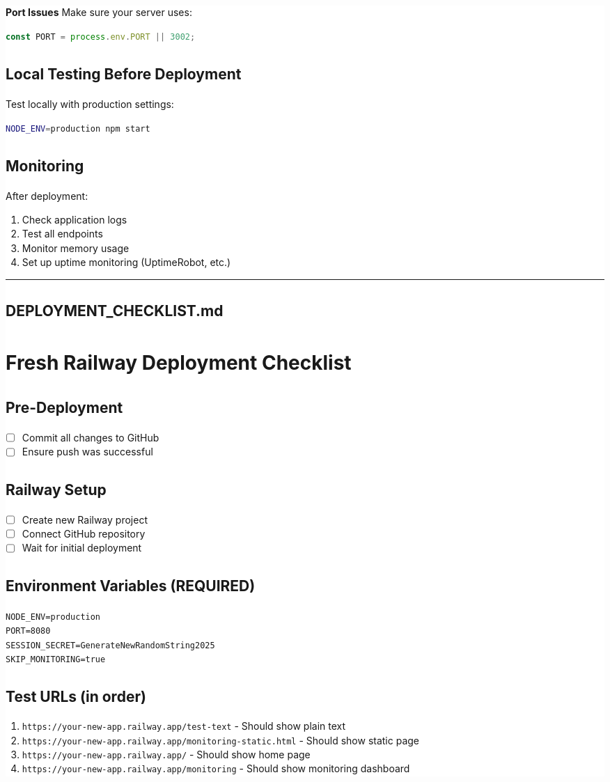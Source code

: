 **Port Issues**
Make sure your server uses:
```javascript
const PORT = process.env.PORT || 3002;
```

## Local Testing Before Deployment

Test locally with production settings:
```bash
NODE_ENV=production npm start
```

## Monitoring

After deployment:
1. Check application logs
2. Test all endpoints
3. Monitor memory usage
4. Set up uptime monitoring (UptimeRobot, etc.)

---

## DEPLOYMENT_CHECKLIST.md

# Fresh Railway Deployment Checklist

## Pre-Deployment
- [ ] Commit all changes to GitHub
- [ ] Ensure push was successful

## Railway Setup
- [ ] Create new Railway project
- [ ] Connect GitHub repository
- [ ] Wait for initial deployment

## Environment Variables (REQUIRED)
```
NODE_ENV=production
PORT=8080
SESSION_SECRET=GenerateNewRandomString2025
SKIP_MONITORING=true
```

## Test URLs (in order)
1. `https://your-new-app.railway.app/test-text` - Should show plain text
2. `https://your-new-app.railway.app/monitoring-static.html` - Should show static page
3. `https://your-new-app.railway.app/` - Should show home page
4. `https://your-new-app.railway.app/monitoring` - Should show monitoring dashboard
